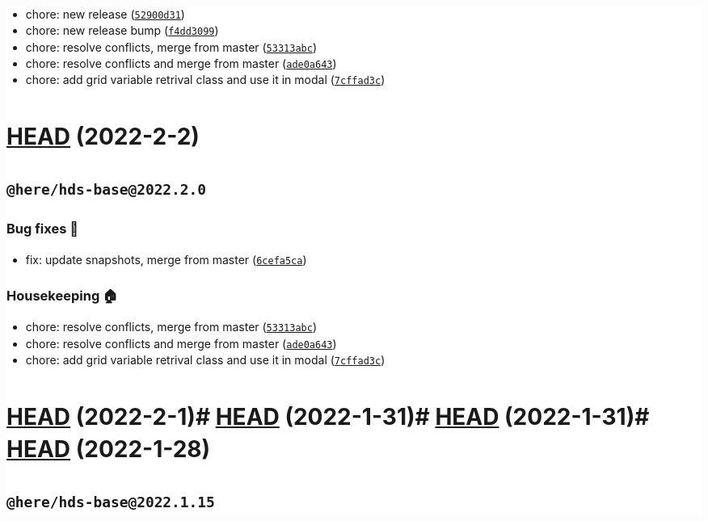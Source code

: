- chore: new release ([`52900d31`](https://main.gitlab.in.here.com/design/here-design-system/web/hds/-/commit/52900d31))
- chore: new release
  bump ([`f4dd3099`](https://main.gitlab.in.here.com/design/here-design-system/web/hds/-/commit/f4dd3099))
- chore: resolve conflicts, merge from
  master ([`53313abc`](https://main.gitlab.in.here.com/design/here-design-system/web/hds/-/commit/53313abc))
- chore: resolve conflicts and merge from
  master ([`ade0a643`](https://main.gitlab.in.here.com/design/here-design-system/web/hds/-/commit/ade0a643))
- chore: add grid variable retrival class and use it in
  modal ([`7cffad3c`](https://main.gitlab.in.here.com/design/here-design-system/web/hds/-/commit/7cffad3c))

# [HEAD](https://main.gitlab.in.here.com/design/here-design-system/web/hds/-/compare/2022.1.19...HEAD) (2022-2-2)

## `@here/hds-base@2022.2.0`

### Bug fixes :bug:

- fix: update snapshots, merge from
  master ([`6cefa5ca`](https://main.gitlab.in.here.com/design/here-design-system/web/hds/-/commit/6cefa5ca))

### Housekeeping :house:

- chore: resolve conflicts, merge from
  master ([`53313abc`](https://main.gitlab.in.here.com/design/here-design-system/web/hds/-/commit/53313abc))
- chore: resolve conflicts and merge from
  master ([`ade0a643`](https://main.gitlab.in.here.com/design/here-design-system/web/hds/-/commit/ade0a643))
- chore: add grid variable retrival class and use it in
  modal ([`7cffad3c`](https://main.gitlab.in.here.com/design/here-design-system/web/hds/-/commit/7cffad3c))

# [HEAD](https://main.gitlab.in.here.com/design/here-design-system/web/hds/-/compare/2022.1.17...HEAD) (2022-2-1)# [HEAD](https://main.gitlab.in.here.com/design/here-design-system/web/hds/-/compare/2022.1.16...HEAD) (2022-1-31)# [HEAD](https://main.gitlab.in.here.com/design/here-design-system/web/hds/-/compare/2022.1.15...HEAD) (2022-1-31)# [HEAD](https://main.gitlab.in.here.com/design/here-design-system/web/hds/-/compare/2022.1.14...HEAD) (2022-1-28)

## `@here/hds-base@2022.1.15`
